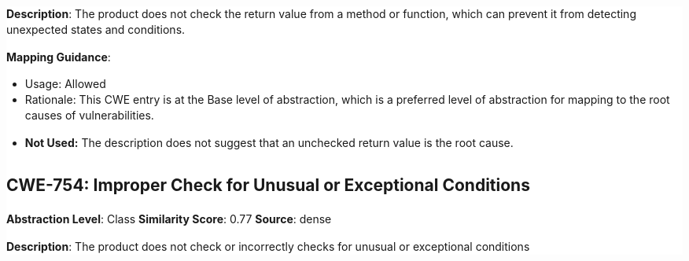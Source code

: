 **Description**:
The product does not check the return value from a method or function, which can prevent it from detecting unexpected states and conditions.

**Mapping Guidance**:
- Usage: Allowed
- Rationale: This CWE entry is at the Base level of abstraction, which is a preferred level of abstraction for mapping to the root causes of vulnerabilities.

*   **Not Used:** The description does not suggest that an unchecked return value is the root cause.

## CWE-754: Improper Check for Unusual or Exceptional Conditions
**Abstraction Level**: Class
**Similarity Score**: 0.77
**Source**: dense

**Description**:
The product does not check or incorrectly checks for unusual or exceptional conditions